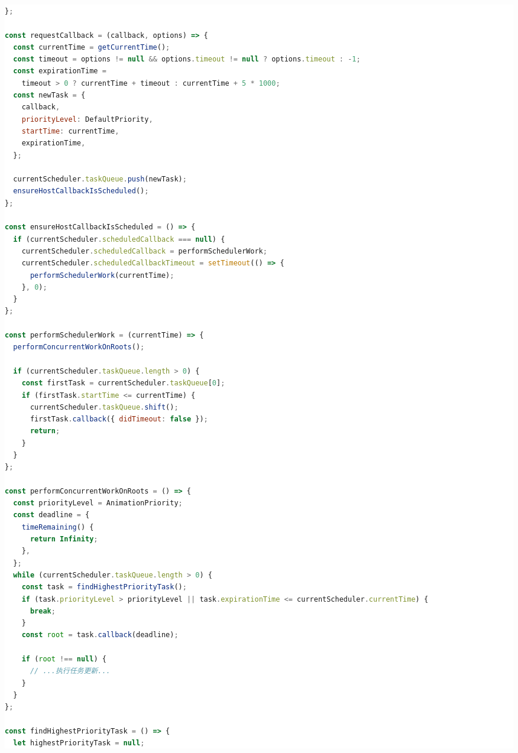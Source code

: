 ```jsx
};

const requestCallback = (callback, options) => {
  const currentTime = getCurrentTime();
  const timeout = options != null && options.timeout != null ? options.timeout : -1;
  const expirationTime =
    timeout > 0 ? currentTime + timeout : currentTime + 5 * 1000;
  const newTask = {
    callback,
    priorityLevel: DefaultPriority,
    startTime: currentTime,
    expirationTime,
  };

  currentScheduler.taskQueue.push(newTask);
  ensureHostCallbackIsScheduled();
};

const ensureHostCallbackIsScheduled = () => {
  if (currentScheduler.scheduledCallback === null) {
    currentScheduler.scheduledCallback = performSchedulerWork;
    currentScheduler.scheduledCallbackTimeout = setTimeout(() => {
      performSchedulerWork(currentTime);
    }, 0);
  }
};

const performSchedulerWork = (currentTime) => {
  performConcurrentWorkOnRoots();

  if (currentScheduler.taskQueue.length > 0) {
    const firstTask = currentScheduler.taskQueue[0];
    if (firstTask.startTime <= currentTime) {
      currentScheduler.taskQueue.shift();
      firstTask.callback({ didTimeout: false });
      return;
    }
  }
};

const performConcurrentWorkOnRoots = () => {
  const priorityLevel = AnimationPriority;
  const deadline = {
    timeRemaining() {
      return Infinity;
    },
  };
  while (currentScheduler.taskQueue.length > 0) {
    const task = findHighestPriorityTask();
    if (task.priorityLevel > priorityLevel || task.expirationTime <= currentScheduler.currentTime) {
      break;
    }
    const root = task.callback(deadline);

    if (root !== null) {
      // ...执行任务更新...
    }
  }
};

const findHighestPriorityTask = () => {
  let highestPriorityTask = null;
```
